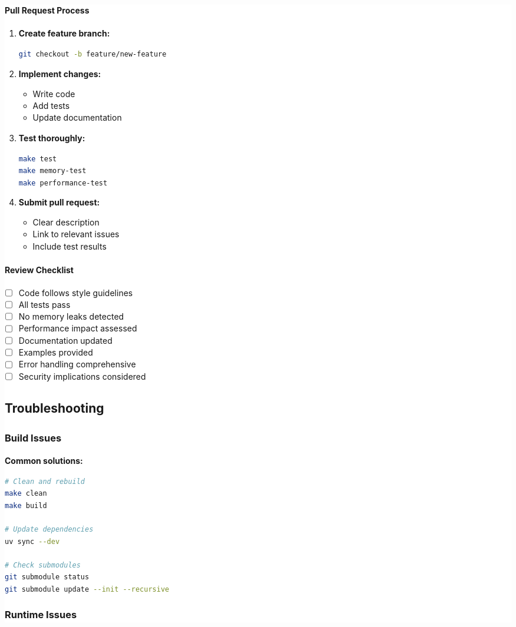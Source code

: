 #### Pull Request Process

1. **Create feature branch:**
   ```bash
   git checkout -b feature/new-feature
   ```

2. **Implement changes:**
   - Write code
   - Add tests
   - Update documentation

3. **Test thoroughly:**
   ```bash
   make test
   make memory-test
   make performance-test
   ```

4. **Submit pull request:**
   - Clear description
   - Link to relevant issues
   - Include test results

#### Review Checklist

- [ ] Code follows style guidelines
- [ ] All tests pass
- [ ] No memory leaks detected
- [ ] Performance impact assessed
- [ ] Documentation updated
- [ ] Examples provided
- [ ] Error handling comprehensive
- [ ] Security implications considered

## Troubleshooting

### Build Issues

**Common solutions:**
```bash
# Clean and rebuild
make clean
make build

# Update dependencies
uv sync --dev

# Check submodules
git submodule status
git submodule update --init --recursive
```

### Runtime Issues
